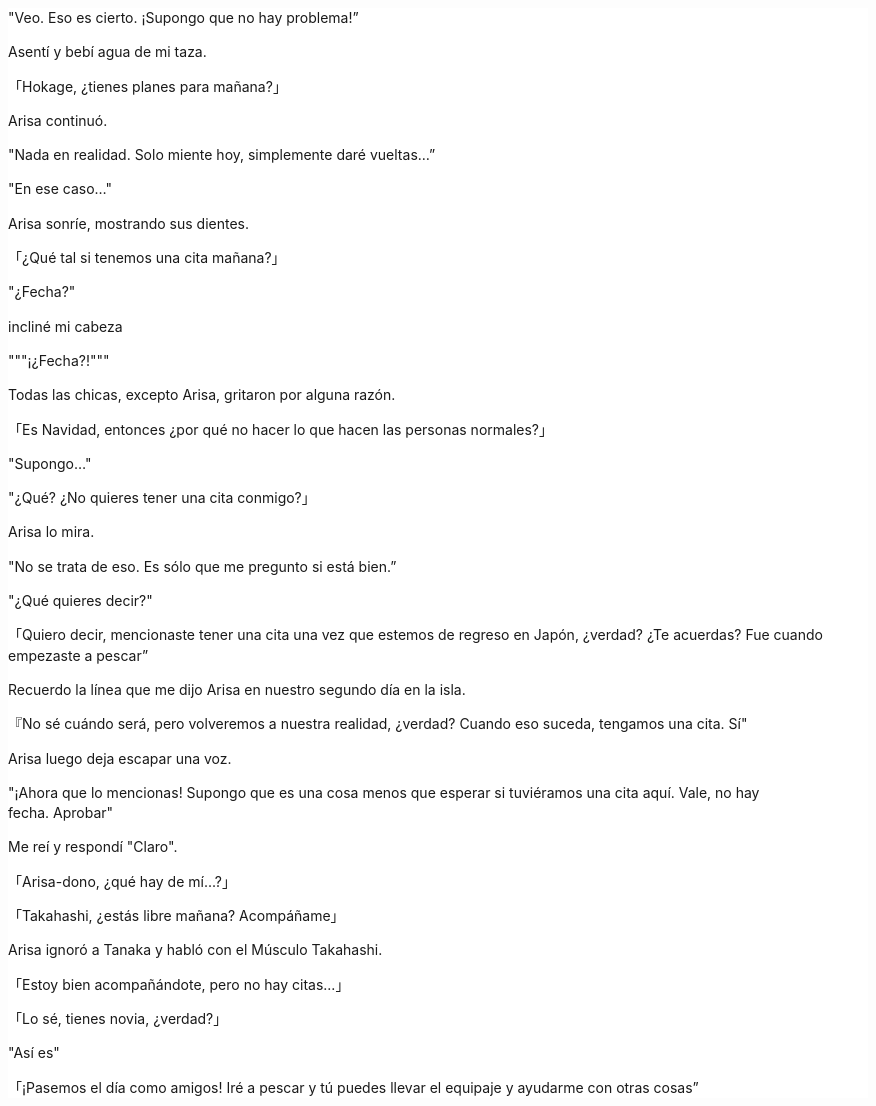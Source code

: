 "Veo. Eso es cierto. ¡Supongo que no hay problema!”

Asentí y bebí agua de mi taza.

「Hokage, ¿tienes planes para mañana?」

Arisa continuó.

"Nada en realidad. Solo miente hoy, simplemente daré vueltas…”

"En ese caso…"

Arisa sonríe, mostrando sus dientes.

「¿Qué tal si tenemos una cita mañana?」

"¿Fecha?"

incliné mi cabeza

"""¡¿Fecha?!"""

Todas las chicas, excepto Arisa, gritaron por alguna razón.

「Es Navidad, entonces ¿por qué no hacer lo que hacen las personas normales?」

"Supongo…"

"¿Qué? ¿No quieres tener una cita conmigo?」

Arisa lo mira.

"No se trata de eso. Es sólo que me pregunto si está bien.”

"¿Qué quieres decir?"

「Quiero decir, mencionaste tener una cita una vez que estemos de regreso en Japón, ¿verdad? ¿Te acuerdas? Fue cuando empezaste a pescar”

Recuerdo la línea que me dijo Arisa en nuestro segundo día en la isla.

『No sé cuándo será, pero volveremos a nuestra realidad, ¿verdad? Cuando eso suceda, tengamos una cita. Sí"

Arisa luego deja escapar una voz.

"¡Ahora que lo mencionas! Supongo que es una cosa menos que esperar si tuviéramos una cita aquí. Vale, no hay fecha. Aprobar"

Me reí y respondí "Claro".

「Arisa-dono, ¿qué hay de mí...?」

「Takahashi, ¿estás libre mañana? Acompáñame」

Arisa ignoró a Tanaka y habló con el Músculo Takahashi.

「Estoy bien acompañándote, pero no hay citas...」

「Lo sé, tienes novia, ¿verdad?」

"Así es"

「¡Pasemos el día como amigos! Iré a pescar y tú puedes llevar el equipaje y ayudarme con otras cosas”
